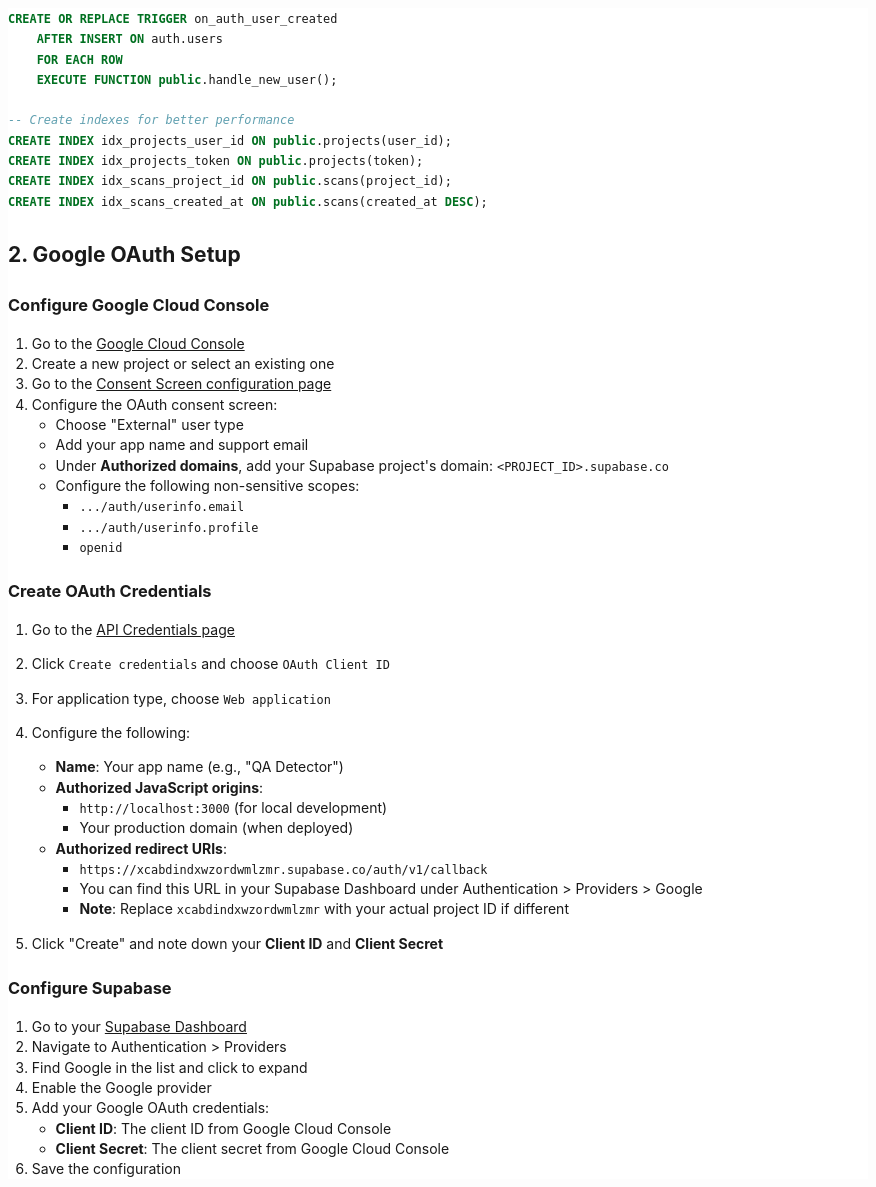 ```sql
CREATE OR REPLACE TRIGGER on_auth_user_created
    AFTER INSERT ON auth.users
    FOR EACH ROW
    EXECUTE FUNCTION public.handle_new_user();

-- Create indexes for better performance
CREATE INDEX idx_projects_user_id ON public.projects(user_id);
CREATE INDEX idx_projects_token ON public.projects(token);
CREATE INDEX idx_scans_project_id ON public.scans(project_id);
CREATE INDEX idx_scans_created_at ON public.scans(created_at DESC);
```

## 2. Google OAuth Setup

### Configure Google Cloud Console

1. Go to the [Google Cloud Console](https://console.cloud.google.com)
2. Create a new project or select an existing one
3. Go to the [Consent Screen configuration page](https://console.cloud.google.com/apis/credentials/consent)
4. Configure the OAuth consent screen:
   - Choose "External" user type
   - Add your app name and support email
   - Under **Authorized domains**, add your Supabase project's domain: `<PROJECT_ID>.supabase.co`
   - Configure the following non-sensitive scopes:
     - `.../auth/userinfo.email`
     - `.../auth/userinfo.profile`
     - `openid`

### Create OAuth Credentials

1. Go to the [API Credentials page](https://console.cloud.google.com/apis/credentials)
2. Click `Create credentials` and choose `OAuth Client ID`
3. For application type, choose `Web application`
4. Configure the following:

   - **Name**: Your app name (e.g., "QA Detector")
   - **Authorized JavaScript origins**:
     - `http://localhost:3000` (for local development)
     - Your production domain (when deployed)
   - **Authorized redirect URIs**:
     - `https://xcabdindxwzordwmlzmr.supabase.co/auth/v1/callback`
     - You can find this URL in your Supabase Dashboard under Authentication > Providers > Google
     - **Note**: Replace `xcabdindxwzordwmlzmr` with your actual project ID if different

5. Click "Create" and note down your **Client ID** and **Client Secret**

### Configure Supabase

1. Go to your [Supabase Dashboard](https://app.supabase.com)
2. Navigate to Authentication > Providers
3. Find Google in the list and click to expand
4. Enable the Google provider
5. Add your Google OAuth credentials:
   - **Client ID**: The client ID from Google Cloud Console
   - **Client Secret**: The client secret from Google Cloud Console
6. Save the configuration
